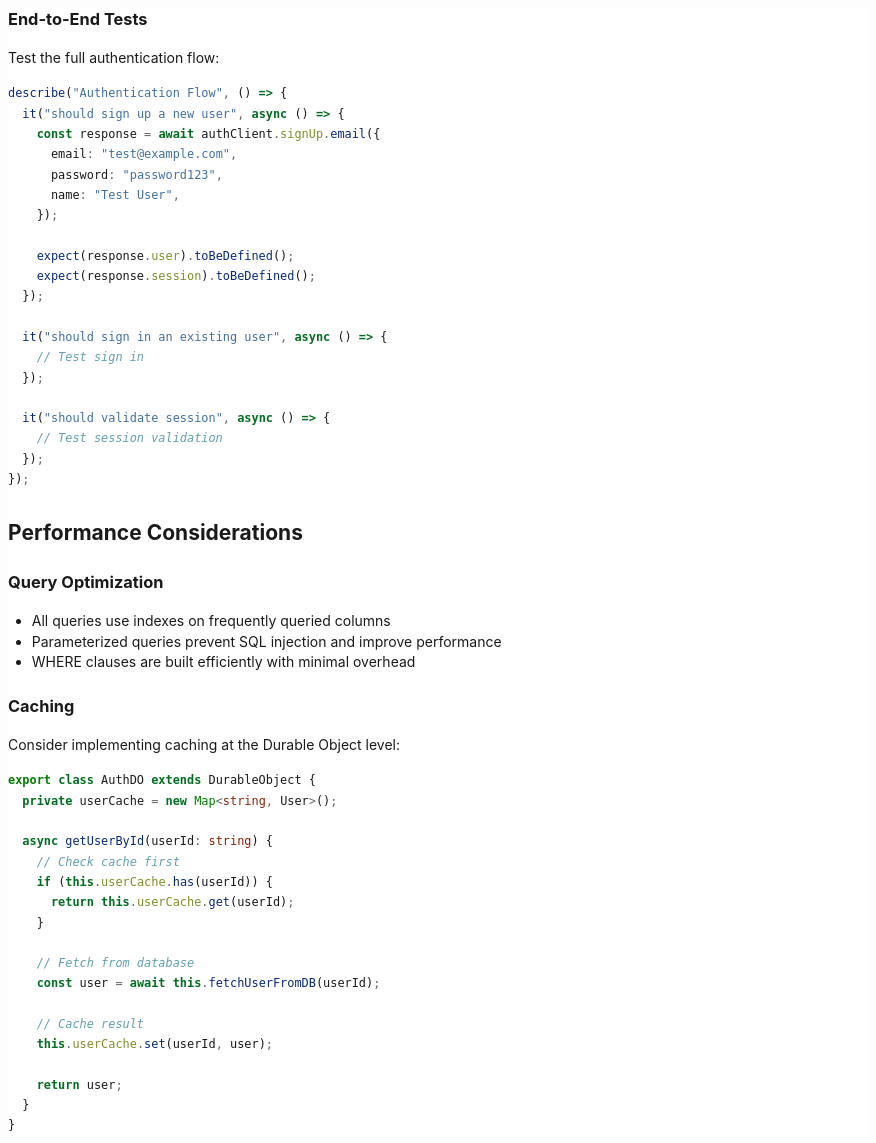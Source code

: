 ### End-to-End Tests

Test the full authentication flow:

```typescript
describe("Authentication Flow", () => {
  it("should sign up a new user", async () => {
    const response = await authClient.signUp.email({
      email: "test@example.com",
      password: "password123",
      name: "Test User",
    });

    expect(response.user).toBeDefined();
    expect(response.session).toBeDefined();
  });

  it("should sign in an existing user", async () => {
    // Test sign in
  });

  it("should validate session", async () => {
    // Test session validation
  });
});
```

## Performance Considerations

### Query Optimization

- All queries use indexes on frequently queried columns
- Parameterized queries prevent SQL injection and improve performance
- WHERE clauses are built efficiently with minimal overhead

### Caching

Consider implementing caching at the Durable Object level:

```typescript
export class AuthDO extends DurableObject {
  private userCache = new Map<string, User>();

  async getUserById(userId: string) {
    // Check cache first
    if (this.userCache.has(userId)) {
      return this.userCache.get(userId);
    }

    // Fetch from database
    const user = await this.fetchUserFromDB(userId);

    // Cache result
    this.userCache.set(userId, user);

    return user;
  }
}
```
